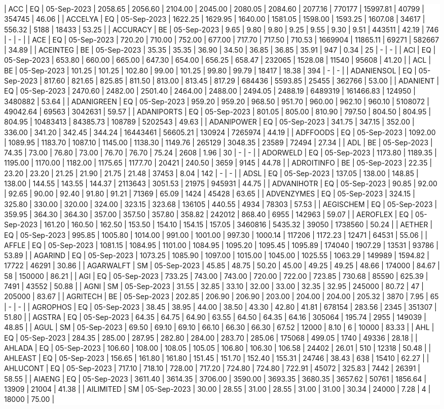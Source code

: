 | ACC | EQ | 05-Sep-2023 | 2058.65 | 2056.60 | 2104.00 | 2045.00 | 2080.05 | 2084.60 | 2077.16 | 770177 | 15997.81 | 40799 | 354745 | 46.06 |
| ACCELYA | EQ | 05-Sep-2023 | 1622.25 | 1629.95 | 1640.00 | 1581.05 | 1598.00 | 1593.25 | 1607.08 | 34617 | 556.32 | 5188 | 18433 | 53.25 |
| ACCURACY | BE | 05-Sep-2023 | 9.65 | 9.80 | 9.80 | 9.25 | 9.55 | 9.30 | 9.51 | 443511 | 42.19 | 746 | - | - |
| ACE | EQ | 05-Sep-2023 | 720.20 | 710.00 | 752.00 | 677.00 | 717.70 | 717.50 | 710.53 | 1669904 | 11865.11 | 69271 | 582667 | 34.89 |
| ACEINTEG | BE | 05-Sep-2023 | 35.35 | 35.35 | 36.90 | 34.50 | 36.85 | 36.85 | 35.91 | 947 | 0.34 | 25 | - | - |
| ACI | EQ | 05-Sep-2023 | 653.80 | 660.00 | 665.00 | 647.30 | 654.00 | 656.25 | 658.47 | 232065 | 1528.08 | 11540 | 95608 | 41.20 |
| ACL | BE | 05-Sep-2023 | 101.25 | 101.25 | 102.80 | 99.00 | 101.25 | 99.80 | 99.79 | 18417 | 18.38 | 394 | - | - |
| ADANIENSOL | EQ | 05-Sep-2023 | 817.60 | 821.65 | 825.85 | 811.50 | 813.00 | 813.45 | 817.29 | 684436 | 5593.85 | 25455 | 362766 | 53.00 |
| ADANIENT | EQ | 05-Sep-2023 | 2470.60 | 2482.00 | 2501.40 | 2464.00 | 2488.00 | 2494.05 | 2488.19 | 6489319 | 161466.83 | 124950 | 3480882 | 53.64 |
| ADANIGREEN | EQ | 05-Sep-2023 | 959.20 | 959.20 | 968.50 | 951.70 | 960.00 | 962.10 | 960.10 | 5108072 | 49042.64 | 69563 | 3042631 | 59.57 |
| ADANIPORTS | EQ | 05-Sep-2023 | 801.05 | 805.00 | 810.90 | 797.50 | 804.50 | 804.95 | 804.95 | 10483413 | 84385.73 | 108789 | 5202543 | 49.63 |
| ADANIPOWER | EQ | 05-Sep-2023 | 341.75 | 347.15 | 352.00 | 336.00 | 341.20 | 342.45 | 344.24 | 16443461 | 56605.21 | 130924 | 7265974 | 44.19 |
| ADFFOODS | EQ | 05-Sep-2023 | 1092.00 | 1089.95 | 1183.70 | 1087.10 | 1145.00 | 1138.30 | 1149.76 | 265129 | 3048.35 | 23589 | 72494 | 27.34 |
| ADL | BE | 05-Sep-2023 | 74.35 | 73.00 | 76.80 | 73.00 | 76.70 | 76.70 | 75.24 | 2608 | 1.96 | 30 | - | - |
| ADORWELD | EQ | 05-Sep-2023 | 1173.80 | 1189.35 | 1195.00 | 1170.00 | 1182.00 | 1175.65 | 1177.70 | 20421 | 240.50 | 3659 | 9145 | 44.78 |
| ADROITINFO | BE | 05-Sep-2023 | 22.35 | 23.20 | 23.20 | 21.25 | 21.90 | 21.75 | 21.48 | 37453 | 8.04 | 142 | - | - |
| ADSL | EQ | 05-Sep-2023 | 137.05 | 138.00 | 148.85 | 138.00 | 144.55 | 143.55 | 144.37 | 2113643 | 3051.53 | 21975 | 945931 | 44.75 |
| ADVANIHOTR | EQ | 05-Sep-2023 | 90.85 | 92.00 | 92.65 | 90.00 | 92.40 | 91.80 | 91.21 | 71369 | 65.09 | 1424 | 45428 | 63.65 |
| ADVENZYMES | EQ | 05-Sep-2023 | 324.15 | 325.80 | 330.00 | 320.00 | 324.00 | 323.15 | 323.68 | 136105 | 440.55 | 4934 | 78303 | 57.53 |
| AEGISCHEM | EQ | 05-Sep-2023 | 359.95 | 364.30 | 364.30 | 357.00 | 357.50 | 357.80 | 358.82 | 242012 | 868.40 | 6955 | 142963 | 59.07 |
| AEROFLEX | EQ | 05-Sep-2023 | 161.20 | 160.50 | 162.50 | 153.50 | 154.10 | 154.15 | 157.05 | 3460816 | 5435.32 | 39050 | 1738560 | 50.24 |
| AETHER | EQ | 05-Sep-2023 | 995.85 | 1005.80 | 1014.00 | 991.00 | 1001.00 | 997.30 | 1000.14 | 117206 | 1172.23 | 12471 | 64531 | 55.06 |
| AFFLE | EQ | 05-Sep-2023 | 1081.15 | 1084.95 | 1101.00 | 1084.95 | 1095.20 | 1095.45 | 1095.89 | 174040 | 1907.29 | 13531 | 93786 | 53.89 |
| AGARIND | EQ | 05-Sep-2023 | 1073.25 | 1085.90 | 1097.00 | 1015.00 | 1045.00 | 1025.55 | 1063.29 | 149989 | 1594.82 | 17722 | 46291 | 30.86 |
| AGARWALFT | SM | 05-Sep-2023 | 45.85 | 48.75 | 50.20 | 45.00 | 49.25 | 49.25 | 48.66 | 174000 | 84.67 | 58 | 150000 | 86.21 |
| AGI | EQ | 05-Sep-2023 | 733.25 | 743.00 | 743.00 | 720.00 | 722.00 | 723.85 | 730.68 | 85590 | 625.39 | 7491 | 43552 | 50.88 |
| AGNI | SM | 05-Sep-2023 | 31.55 | 32.85 | 33.10 | 32.00 | 33.00 | 32.35 | 32.95 | 245000 | 80.72 | 47 | 205000 | 83.67 |
| AGRITECH | BE | 05-Sep-2023 | 202.85 | 206.90 | 206.90 | 203.00 | 204.00 | 204.00 | 205.32 | 3870 | 7.95 | 65 | - | - |
| AGROPHOS | EQ | 05-Sep-2023 | 38.45 | 38.95 | 44.00 | 38.50 | 43.30 | 42.80 | 41.81 | 678154 | 283.56 | 2345 | 351307 | 51.80 |
| AGSTRA | EQ | 05-Sep-2023 | 64.35 | 64.75 | 64.90 | 63.55 | 64.50 | 64.35 | 64.16 | 305064 | 195.74 | 2955 | 149039 | 48.85 |
| AGUL | SM | 05-Sep-2023 | 69.50 | 69.10 | 69.10 | 66.10 | 66.30 | 66.30 | 67.52 | 12000 | 8.10 | 6 | 10000 | 83.33 |
| AHL | EQ | 05-Sep-2023 | 284.35 | 285.00 | 287.95 | 282.80 | 284.00 | 283.70 | 285.06 | 175068 | 499.05 | 1740 | 49336 | 28.18 |
| AHLADA | EQ | 05-Sep-2023 | 106.60 | 108.00 | 108.05 | 105.05 | 106.80 | 106.30 | 106.58 | 24402 | 26.01 | 510 | 12318 | 50.48 |
| AHLEAST | EQ | 05-Sep-2023 | 156.65 | 161.80 | 161.80 | 151.45 | 151.70 | 152.40 | 155.31 | 24746 | 38.43 | 638 | 15410 | 62.27 |
| AHLUCONT | EQ | 05-Sep-2023 | 717.10 | 718.10 | 728.00 | 717.20 | 724.80 | 724.80 | 722.91 | 45072 | 325.83 | 7442 | 26391 | 58.55 |
| AIAENG | EQ | 05-Sep-2023 | 3611.40 | 3614.35 | 3706.00 | 3590.00 | 3693.35 | 3680.35 | 3657.62 | 50761 | 1856.64 | 13909 | 21004 | 41.38 |
| AILIMITED | SM | 05-Sep-2023 | 30.00 | 28.55 | 31.00 | 28.55 | 31.00 | 31.00 | 30.34 | 24000 | 7.28 | 4 | 18000 | 75.00 |